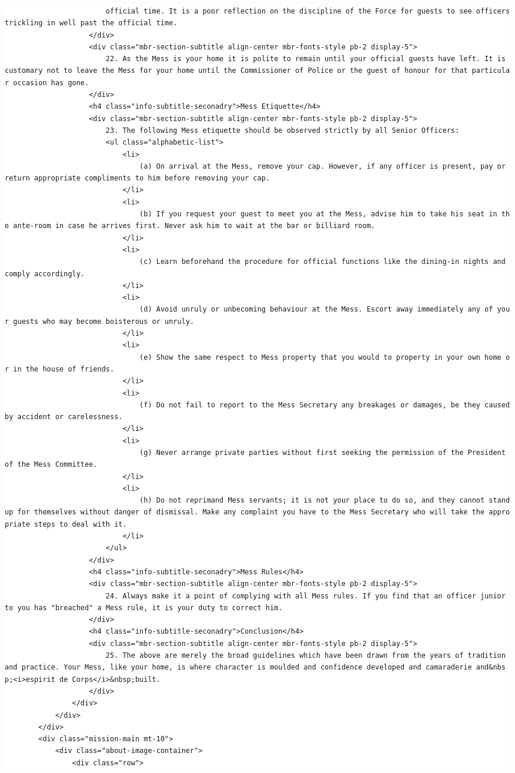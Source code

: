                             official time. It is a poor reflection on the discipline of the Force for guests to see officers trickling in well past the official time.
                        </div>
                        <div class="mbr-section-subtitle align-center mbr-fonts-style pb-2 display-5">
                            22. As the Mess is your home it is polite to remain until your official guests have left. It is customary not to leave the Mess for your home until the Commissioner of Police or the guest of honour for that particular occasion has gone.
                        </div>
                        <h4 class="info-subtitle-seconadry">Mess Etiquette</h4>
                        <div class="mbr-section-subtitle align-center mbr-fonts-style pb-2 display-5">
                            23. The following Mess etiquette should be observed strictly by all Senior Officers:
                            <ul class="alphabetic-list">
                                <li>
                                    (a) On arrival at the Mess, remove your cap. However, if any officer is present, pay or return appropriate compliments to him before removing your cap.
                                </li>
                                <li>
                                    (b) If you request your guest to meet you at the Mess, advise him to take his seat in the ante-room in case he arrives first. Never ask him to wait at the bar or billiard room.
                                </li>
                                <li>
                                    (c) Learn beforehand the procedure for official functions like the dining-in nights and comply accordingly.
                                </li>
                                <li>
                                    (d) Avoid unruly or unbecoming behaviour at the Mess. Escort away immediately any of your guests who may become boisterous or unruly.
                                </li>
                                <li>
                                    (e) Show the same respect to Mess property that you would to property in your own home or in the house of friends.
                                </li>
                                <li>
                                    (f) Do not fail to report to the Mess Secretary any breakages or damages, be they caused by accident or carelessness.
                                </li>
                                <li>
                                    (g) Never arrange private parties without first seeking the permission of the President of the Mess Committee.
                                </li>
                                <li>
                                    (h) Do not reprimand Mess servants; it is not your place to do so, and they cannot stand up for themselves without danger of dismissal. Make any complaint you have to the Mess Secretary who will take the appropriate steps to deal with it.
                                </li>
                            </ul>
                        </div>
                        <h4 class="info-subtitle-seconadry">Mess Rules</h4>
                        <div class="mbr-section-subtitle align-center mbr-fonts-style pb-2 display-5">
                            24. Always make it a point of complying with all Mess rules. If you find that an officer junior to you has "breached" a Mess rule, it is your duty to correct him.
                        </div>
                        <h4 class="info-subtitle-seconadry">Conclusion</h4>
                        <div class="mbr-section-subtitle align-center mbr-fonts-style pb-2 display-5">
                            25. The above are merely the broad guidelines which have been drawn from the years of tradition and practice. Your Mess, like your home, is where character is moulded and confidence developed and camaraderie and&nbsp;<i>espirit de Corps</i>&nbsp;built.
                        </div>                    
                    </div>
                </div>
            </div>
            <div class="mission-main mt-10">
                <div class="about-image-container">
                    <div class="row">